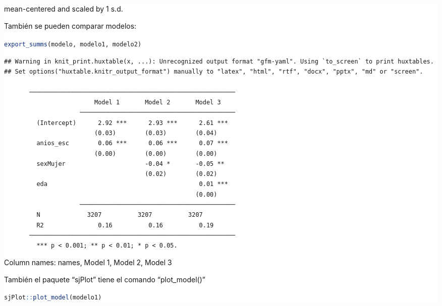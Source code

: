 mean-centered and scaled by 1 s.d.
</td>
</tr>
</tfoot>
</table>

También se pueden comparar modelos:

``` r
export_summs(modelo, modelo1, modelo2)
```

    ## Warning in knit_print.huxtable(x, ...): Unrecognized output format "gfm-yaml". Using `to_screen` to print huxtables.
    ## Set options("huxtable.knitr_output_format") manually to "latex", "html", "rtf", "docx", "pptx", "md" or "screen".

           ─────────────────────────────────────────────────────────
                             Model 1       Model 2       Model 3    
                         ───────────────────────────────────────────
             (Intercept)      2.92 ***      2.93 ***      2.61 ***  
                             (0.03)        (0.03)        (0.04)     
             anios_esc        0.06 ***      0.06 ***      0.07 ***  
                             (0.00)        (0.00)        (0.00)     
             sexMujer                      -0.04 *       -0.05 **   
                                           (0.02)        (0.02)     
             eda                                          0.01 ***  
                                                         (0.00)     
                         ───────────────────────────────────────────
             N             3207          3207          3207         
             R2               0.16          0.16          0.19      
           ─────────────────────────────────────────────────────────
             *** p < 0.001; ** p < 0.01; * p < 0.05.                

Column names: names, Model 1, Model 2, Model 3

También el paquete “sjPlot” tiene el comando “plot_model()”

``` r
sjPlot::plot_model(modelo1)
```
